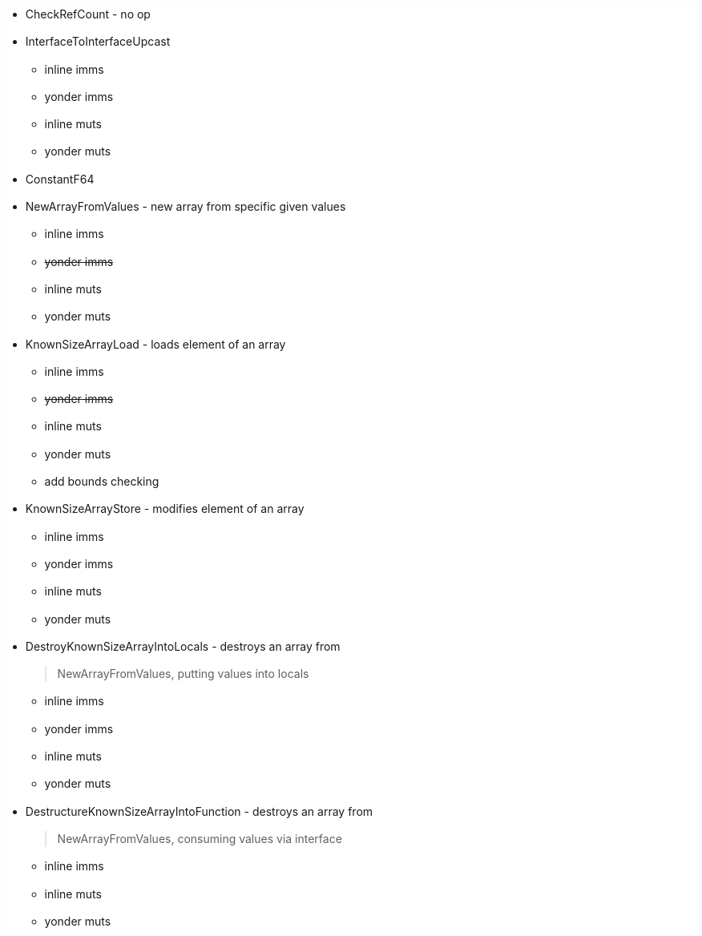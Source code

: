 -   CheckRefCount - no op

-   InterfaceToInterfaceUpcast

    -   inline imms

    -   yonder imms

    -   inline muts

    -   yonder muts

-   ConstantF64

-   NewArrayFromValues - new array from specific given values

    -   inline imms

    -   ~~yonder imms~~

    -   inline muts

    -   yonder muts

-   KnownSizeArrayLoad - loads element of an array

    -   inline imms

    -   ~~yonder imms~~

    -   inline muts

    -   yonder muts

    -   add bounds checking

-   KnownSizeArrayStore - modifies element of an array

    -   inline imms

    -   yonder imms

    -   inline muts

    -   yonder muts

-   DestroyKnownSizeArrayIntoLocals - destroys an array from
    > NewArrayFromValues, putting values into locals

    -   inline imms

    -   yonder imms

    -   inline muts

    -   yonder muts

-   DestructureKnownSizeArrayIntoFunction - destroys an array from
    > NewArrayFromValues, consuming values via interface

    -   inline imms

    -   inline muts

    -   yonder muts
